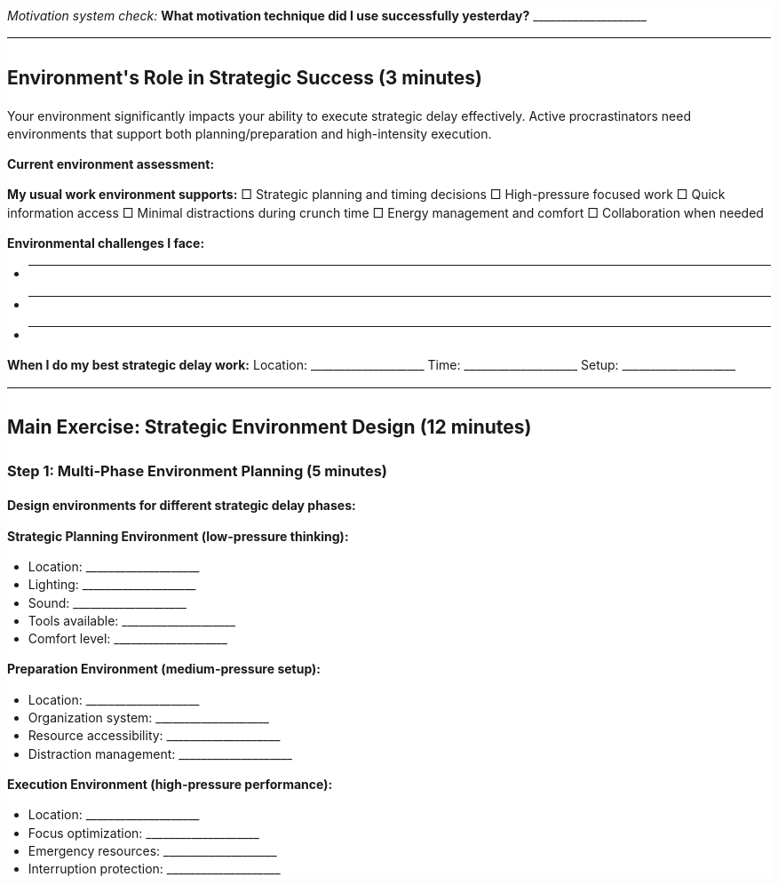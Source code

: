 *Motivation system check:*
**What motivation technique did I use successfully yesterday?** ____________________

---

## Environment's Role in Strategic Success (3 minutes)

Your environment significantly impacts your ability to execute strategic delay effectively. Active procrastinators need environments that support both planning/preparation and high-intensity execution.

**Current environment assessment:**

**My usual work environment supports:**
□ Strategic planning and timing decisions
□ High-pressure focused work
□ Quick information access
□ Minimal distractions during crunch time
□ Energy management and comfort
□ Collaboration when needed

**Environmental challenges I face:**
- ____________________
- ____________________
- ____________________

**When I do my best strategic delay work:**
Location: ____________________
Time: ____________________
Setup: ____________________

---

## Main Exercise: Strategic Environment Design (12 minutes)

### Step 1: Multi-Phase Environment Planning (5 minutes)

**Design environments for different strategic delay phases:**

**Strategic Planning Environment (low-pressure thinking):**
- Location: ____________________
- Lighting: ____________________
- Sound: ____________________
- Tools available: ____________________
- Comfort level: ____________________

**Preparation Environment (medium-pressure setup):**
- Location: ____________________
- Organization system: ____________________
- Resource accessibility: ____________________
- Distraction management: ____________________

**Execution Environment (high-pressure performance):**
- Location: ____________________
- Focus optimization: ____________________
- Emergency resources: ____________________
- Interruption protection: ____________________
